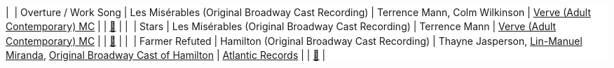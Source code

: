 | <img src="https://i.scdn.co/image/ab67616d0000b27311213770e112f78d4075b61f" alt="" width="50" /> | Overture / Work Song | Les Misérables (Original Broadway Cast Recording) | Terrence Mann, Colm Wilkinson | [Verve (Adult Contemporary) MC](../../labels/verve__adult_contemporary__mc) | | [🔗](https://open.spotify.com/track/1J9f8hnL1JpkzQwwDMhhx8) |
| <img src="https://i.scdn.co/image/ab67616d0000b27311213770e112f78d4075b61f" alt="" width="50" /> | Stars | Les Misérables (Original Broadway Cast Recording) | Terrence Mann | [Verve (Adult Contemporary) MC](../../labels/verve__adult_contemporary__mc) | | [🔗](https://open.spotify.com/track/7a0dC4TKvEGZMbyAQUuiex) |
| <img src="https://i.scdn.co/image/ab67616d0000b273d72fb5571087bca0a2fed008" alt="" width="50" /> | Farmer Refuted | Hamilton (Original Broadway Cast Recording) | Thayne Jasperson, [Lin-Manuel Miranda](../../artists/lin_manuel_miranda), [Original Broadway Cast of Hamilton](../../artists/original_broadway_cast_of_hamilton) | [Atlantic Records](../../labels/atlantic_records) | | [🔗](https://open.spotify.com/track/2G9lekfCh83S0lt2yfffBz) |
